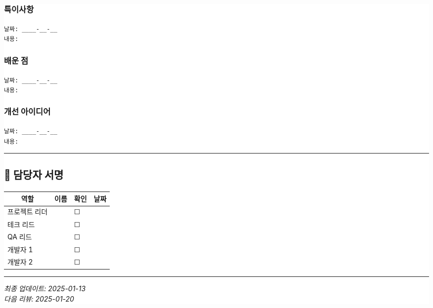 ### 특이사항

```
날짜: ____-__-__
내용:
```

### 배운 점

```
날짜: ____-__-__
내용:
```

### 개선 아이디어

```
날짜: ____-__-__
내용:
```

---

## 👥 담당자 서명

| 역할          | 이름 | 확인 | 날짜 |
| ------------- | ---- | ---- | ---- |
| 프로젝트 리더 |      | ☐    |      |
| 테크 리드     |      | ☐    |      |
| QA 리드       |      | ☐    |      |
| 개발자 1      |      | ☐    |      |
| 개발자 2      |      | ☐    |      |

---

_최종 업데이트: 2025-01-13_  
_다음 리뷰: 2025-01-20_
